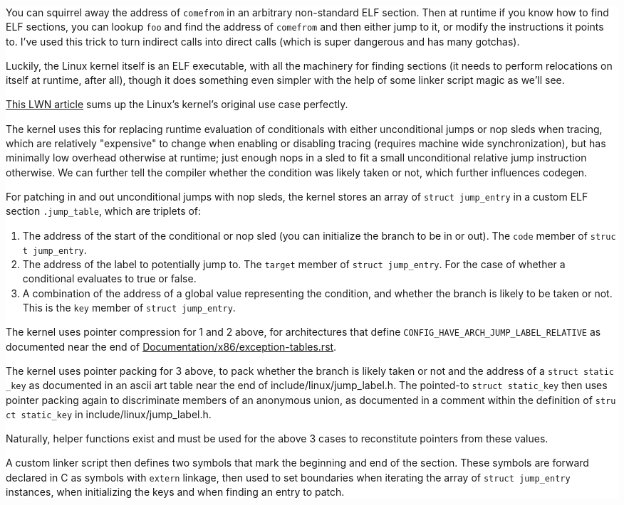 You can squirrel away the address of `comefrom` in an arbitrary non-standard
ELF section.  Then at runtime if you know how to find ELF sections, you can
lookup `foo` and find the address of `comefrom` and then either jump to it, or
modify the instructions it points to.  I’ve used this trick to turn indirect
calls into direct calls (which is super dangerous and has many gotchas).

Luckily, the Linux kernel itself is an ELF executable, with all the machinery
for finding sections (it needs to perform relocations on itself at runtime,
after all), though it does something even simpler with the help of some linker
script magic as we’ll see.

[This LWN article](https://lwn.net/Articles/412072/) sums up the Linux’s
kernel’s original use case perfectly.

The kernel uses this for replacing runtime evaluation of conditionals with
either unconditional jumps or nop sleds when tracing, which are relatively
"expensive" to change when enabling or disabling tracing (requires machine wide
synchronization), but has minimally low overhead otherwise at runtime; just
enough nops in a sled to fit a small unconditional relative jump instruction
otherwise.  We can further tell the compiler whether the condition was likely
taken or not, which further influences codegen.

For patching in and out unconditional jumps with nop sleds, the kernel stores
an array of `struct jump_entry` in a custom  ELF section `.jump_table`, which
are triplets of:

1. The address of the start of the conditional or nop sled (you can initialize
   the branch to be in or out).  The `code` member of `struct jump_entry`.
2. The address of the label to potentially jump to. The `target` member of
   `struct jump_entry`.  For the case of whether a conditional evaluates to
   true or false.
3. A combination of the address of a global value representing the condition,
   and whether the branch is likely to be taken or not.  This is the `key`
   member of `struct jump_entry`.

The kernel uses pointer compression for 1 and 2 above, for architectures that
define `CONFIG_HAVE_ARCH_JUMP_LABEL_RELATIVE` as documented near the end of
[Documentation/x86/exception-tables.rst](https://www.kernel.org/doc/html/latest/x86/exception-tables.html).

The kernel uses pointer packing for 3 above, to pack whether the branch is
likely taken or not and the address of a `struct static_key` as documented in
an ascii art table near the end of include/linux/jump_label.h.  The pointed-to
`struct static_key` then uses pointer packing again to discriminate members of
an anonymous union, as documented in a comment within the definition of `struct
static_key` in include/linux/jump_label.h.

Naturally, helper functions exist and must be used for the above 3 cases to
reconstitute pointers from these values.

A custom linker script then defines two symbols that mark the beginning and end
of the section.  These symbols are forward declared in C as symbols with
`extern` linkage, then used to set boundaries when iterating the array of
`struct jump_entry` instances, when initializing the keys and when finding an
entry to patch.
